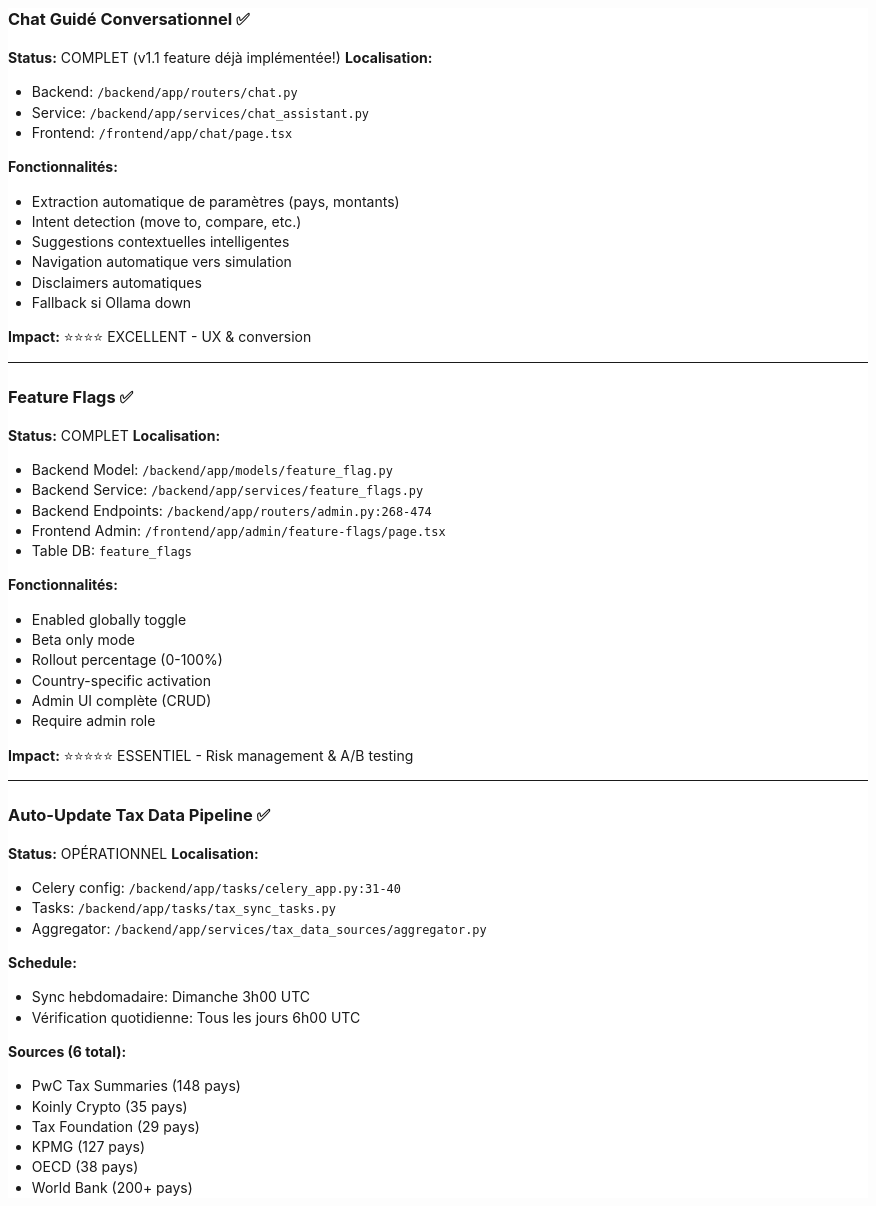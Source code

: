 
### Chat Guidé Conversationnel ✅
**Status:** COMPLET (v1.1 feature déjà implémentée!)
**Localisation:**
- Backend: `/backend/app/routers/chat.py`
- Service: `/backend/app/services/chat_assistant.py`
- Frontend: `/frontend/app/chat/page.tsx`

**Fonctionnalités:**
- Extraction automatique de paramètres (pays, montants)
- Intent detection (move to, compare, etc.)
- Suggestions contextuelles intelligentes
- Navigation automatique vers simulation
- Disclaimers automatiques
- Fallback si Ollama down

**Impact:** ⭐⭐⭐⭐ EXCELLENT - UX & conversion

---

### Feature Flags ✅
**Status:** COMPLET
**Localisation:**
- Backend Model: `/backend/app/models/feature_flag.py`
- Backend Service: `/backend/app/services/feature_flags.py`
- Backend Endpoints: `/backend/app/routers/admin.py:268-474`
- Frontend Admin: `/frontend/app/admin/feature-flags/page.tsx`
- Table DB: `feature_flags`

**Fonctionnalités:**
- Enabled globally toggle
- Beta only mode
- Rollout percentage (0-100%)
- Country-specific activation
- Admin UI complète (CRUD)
- Require admin role

**Impact:** ⭐⭐⭐⭐⭐ ESSENTIEL - Risk management & A/B testing

---

### Auto-Update Tax Data Pipeline ✅
**Status:** OPÉRATIONNEL
**Localisation:**
- Celery config: `/backend/app/tasks/celery_app.py:31-40`
- Tasks: `/backend/app/tasks/tax_sync_tasks.py`
- Aggregator: `/backend/app/services/tax_data_sources/aggregator.py`

**Schedule:**
- Sync hebdomadaire: Dimanche 3h00 UTC
- Vérification quotidienne: Tous les jours 6h00 UTC

**Sources (6 total):**
- PwC Tax Summaries (148 pays)
- Koinly Crypto (35 pays)
- Tax Foundation (29 pays)
- KPMG (127 pays)
- OECD (38 pays)
- World Bank (200+ pays)
